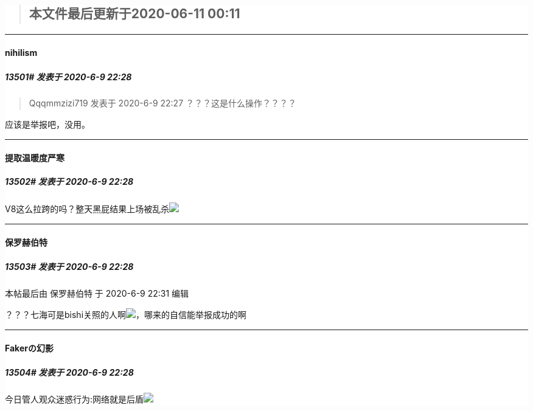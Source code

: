 > ## **本文件最后更新于2020-06-11 00:11** 



-----

####  nihilism  
##### 13501#       发表于 2020-6-9 22:28



<blockquote>Qqqmmzizi719 发表于 2020-6-9 22:27
？？？这是什么操作？？？？</blockquote>
应该是举报吧，没用。







-----

####  提取温暖度严寒  
##### 13502#       发表于 2020-6-9 22:28




V8这么拉跨的吗？整天黑屁结果上场被乱杀<img src="https://static.saraba1st.com/image/smiley/face2017/067.png" referrerpolicy="no-referrer">







-----

####  保罗赫伯特  
##### 13503#       发表于 2020-6-9 22:28



 本帖最后由 保罗赫伯特 于 2020-6-9 22:31 编辑 

？？？七海可是bishi关照的人啊<img src="https://static.saraba1st.com/image/smiley/face2017/068.png" referrerpolicy="no-referrer">，哪来的自信能举报成功的啊







-----

####  Fakerの幻影  
##### 13504#       发表于 2020-6-9 22:28




今日管人观众迷惑行为:网络就是后盾<img src="https://static.saraba1st.com/image/smiley/face2017/065.png" referrerpolicy="no-referrer">



